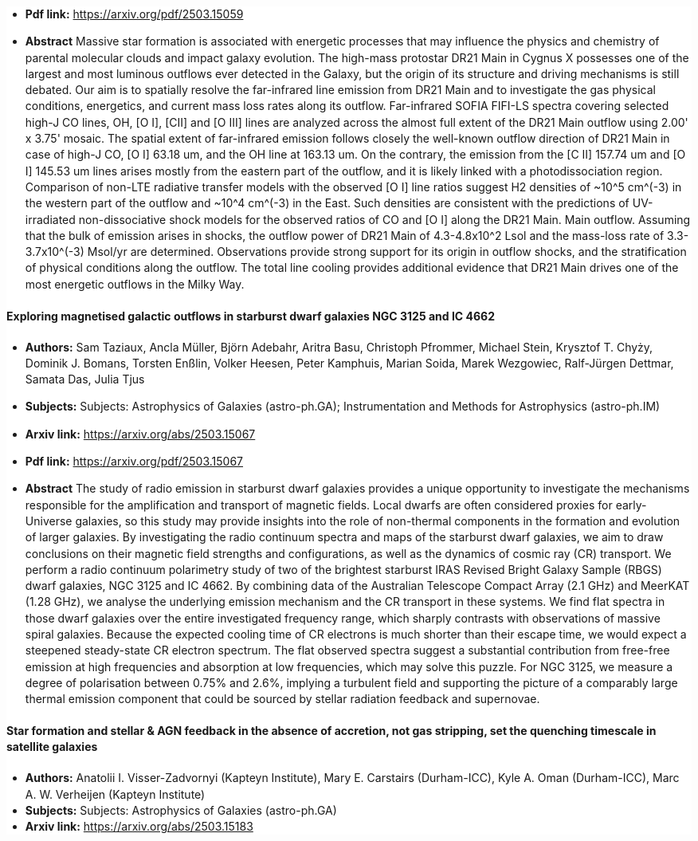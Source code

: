 - **Pdf link:** https://arxiv.org/pdf/2503.15059

 - **Abstract**
 Massive star formation is associated with energetic processes that may influence the physics and chemistry of parental molecular clouds and impact galaxy evolution. The high-mass protostar DR21 Main in Cygnus X possesses one of the largest and most luminous outflows ever detected in the Galaxy, but the origin of its structure and driving mechanisms is still debated. Our aim is to spatially resolve the far-infrared line emission from DR21 Main and to investigate the gas physical conditions, energetics, and current mass loss rates along its outflow. Far-infrared SOFIA FIFI-LS spectra covering selected high-J CO lines, OH, [O I], [CII] and [O III] lines are analyzed across the almost full extent of the DR21 Main outflow using 2.00' x 3.75' mosaic. The spatial extent of far-infrared emission follows closely the well-known outflow direction of DR21 Main in case of high-J CO, [O I] 63.18 um, and the OH line at 163.13 um. On the contrary, the emission from the [C II] 157.74 um and [O I] 145.53 um lines arises mostly from the eastern part of the outflow, and it is likely linked with a photodissociation region. Comparison of non-LTE radiative transfer models with the observed [O I] line ratios suggest H2 densities of ~10^5 cm^(-3) in the western part of the outflow and ~10^4 cm^(-3) in the East. Such densities are consistent with the predictions of UV-irradiated non-dissociative shock models for the observed ratios of CO and [O I] along the DR21 Main. Main outflow. Assuming that the bulk of emission arises in shocks, the outflow power of DR21 Main of 4.3-4.8x10^2 Lsol and the mass-loss rate of 3.3-3.7x10^(-3) Msol/yr are determined. Observations provide strong support for its origin in outflow shocks, and the stratification of physical conditions along the outflow. The total line cooling provides additional evidence that DR21 Main drives one of the most energetic outflows in the Milky Way.
#### Exploring magnetised galactic outflows in starburst dwarf galaxies NGC 3125 and IC 4662
 - **Authors:** Sam Taziaux, Ancla Müller, Björn Adebahr, Aritra Basu, Christoph Pfrommer, Michael Stein, Krysztof T. Chyży, Dominik J. Bomans, Torsten Enßlin, Volker Heesen, Peter Kamphuis, Marian Soida, Marek Wezgowiec, Ralf-Jürgen Dettmar, Samata Das, Julia Tjus
 - **Subjects:** Subjects:
Astrophysics of Galaxies (astro-ph.GA); Instrumentation and Methods for Astrophysics (astro-ph.IM)
 - **Arxiv link:** https://arxiv.org/abs/2503.15067

 - **Pdf link:** https://arxiv.org/pdf/2503.15067

 - **Abstract**
 The study of radio emission in starburst dwarf galaxies provides a unique opportunity to investigate the mechanisms responsible for the amplification and transport of magnetic fields. Local dwarfs are often considered proxies for early-Universe galaxies, so this study may provide insights into the role of non-thermal components in the formation and evolution of larger galaxies. By investigating the radio continuum spectra and maps of the starburst dwarf galaxies, we aim to draw conclusions on their magnetic field strengths and configurations, as well as the dynamics of cosmic ray (CR) transport. We perform a radio continuum polarimetry study of two of the brightest starburst IRAS Revised Bright Galaxy Sample (RBGS) dwarf galaxies, NGC 3125 and IC 4662. By combining data of the Australian Telescope Compact Array (2.1 GHz) and MeerKAT (1.28 GHz), we analyse the underlying emission mechanism and the CR transport in these systems. We find flat spectra in those dwarf galaxies over the entire investigated frequency range, which sharply contrasts with observations of massive spiral galaxies. Because the expected cooling time of CR electrons is much shorter than their escape time, we would expect a steepened steady-state CR electron spectrum. The flat observed spectra suggest a substantial contribution from free-free emission at high frequencies and absorption at low frequencies, which may solve this puzzle. For NGC 3125, we measure a degree of polarisation between 0.75% and 2.6%, implying a turbulent field and supporting the picture of a comparably large thermal emission component that could be sourced by stellar radiation feedback and supernovae.
#### Star formation and stellar & AGN feedback in the absence of accretion, not gas stripping, set the quenching timescale in satellite galaxies
 - **Authors:** Anatolii I. Visser-Zadvornyi (Kapteyn Institute), Mary E. Carstairs (Durham-ICC), Kyle A. Oman (Durham-ICC), Marc A. W. Verheijen (Kapteyn Institute)
 - **Subjects:** Subjects:
Astrophysics of Galaxies (astro-ph.GA)
 - **Arxiv link:** https://arxiv.org/abs/2503.15183
